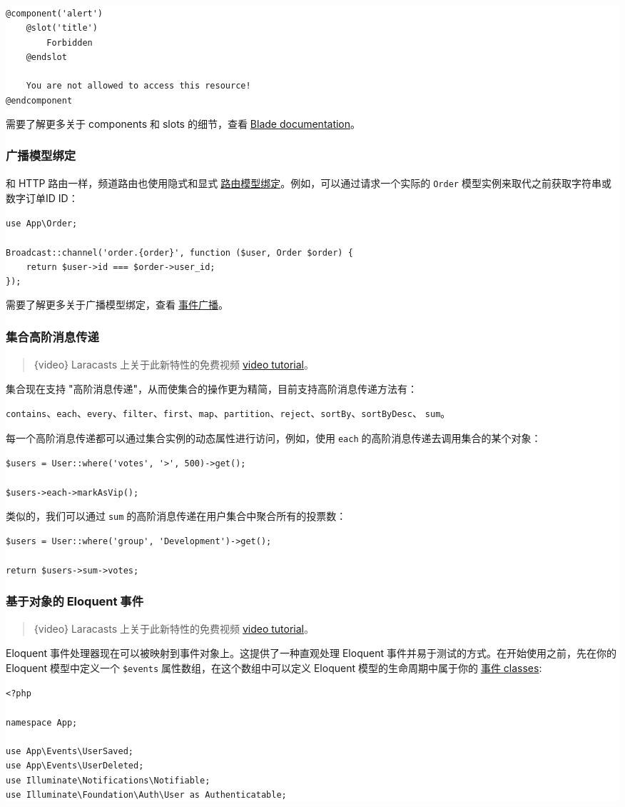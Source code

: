     @component('alert')
        @slot('title')
            Forbidden
        @endslot

        You are not allowed to access this resource!
    @endcomponent

需要了解更多关于 components 和 slots 的细节，查看 [Blade documentation](/docs/5.4/blade)。

### 广播模型绑定

和 HTTP 路由一样，频道路由也使用隐式和显式 [路由模型绑定](/docs/5.4/routing#route-model-binding)。例如，可以通过请求一个实际的 `Order` 模型实例来取代之前获取字符串或数字订单ID ID：

    use App\Order;

    Broadcast::channel('order.{order}', function ($user, Order $order) {
        return $user->id === $order->user_id;
    });

需要了解更多关于广播模型绑定，查看 [事件广播](/docs/5.4/broadcasting)。

### 集合高阶消息传递

> {video} Laracasts 上关于此新特性的免费视频 [video tutorial](https://laracasts.com/series/whats-new-in-laravel-5-4/episodes/2)。

集合现在支持 "高阶消息传递"，从而使集合的操作更为精简，目前支持高阶消息传递方法有：

 `contains`、`each`、`every`、`filter`、`first`、`map`、`partition`、`reject`、`sortBy`、`sortByDesc`、 `sum`。

每一个高阶消息传递都可以通过集合实例的动态属性进行访问，例如，使用 `each` 的高阶消息传递去调用集合的某个对象：

    $users = User::where('votes', '>', 500)->get();

    $users->each->markAsVip();

类似的，我们可以通过 `sum` 的高阶消息传递在用户集合中聚合所有的投票数：

    $users = User::where('group', 'Development')->get();

    return $users->sum->votes;

### 基于对象的 Eloquent 事件

> {video} Laracasts 上关于此新特性的免费视频 [video tutorial](https://laracasts.com/series/whats-new-in-laravel-5-4/episodes/10)。

Eloquent 事件处理器现在可以被映射到事件对象上。这提供了一种直观处理 Eloquent 事件并易于测试的方式。在开始使用之前，先在你的 Eloquent 模型中定义一个 `$events` 属性数组，在这个数组中可以定义 Eloquent 模型的生命周期中属于你的 [事件 classes](/docs/5.4/events):

    <?php

    namespace App;

    use App\Events\UserSaved;
    use App\Events\UserDeleted;
    use Illuminate\Notifications\Notifiable;
    use Illuminate\Foundation\Auth\User as Authenticatable;
